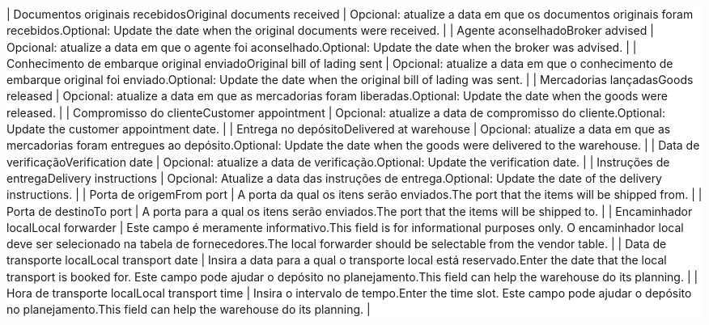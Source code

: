 | <span data-ttu-id="ec1d1-252">Documentos originais recebidos</span><span class="sxs-lookup"><span data-stu-id="ec1d1-252">Original documents received</span></span> | <span data-ttu-id="ec1d1-253">Opcional: atualize a data em que os documentos originais foram recebidos.</span><span class="sxs-lookup"><span data-stu-id="ec1d1-253">Optional: Update the date when the original documents were received.</span></span> |
| <span data-ttu-id="ec1d1-254">Agente aconselhado</span><span class="sxs-lookup"><span data-stu-id="ec1d1-254">Broker advised</span></span> | <span data-ttu-id="ec1d1-255">Opcional: atualize a data em que o agente foi aconselhado.</span><span class="sxs-lookup"><span data-stu-id="ec1d1-255">Optional: Update the date when the broker was advised.</span></span> |
| <span data-ttu-id="ec1d1-256">Conhecimento de embarque original enviado</span><span class="sxs-lookup"><span data-stu-id="ec1d1-256">Original bill of lading sent</span></span> | <span data-ttu-id="ec1d1-257">Opcional: atualize a data em que o conhecimento de embarque original foi enviado.</span><span class="sxs-lookup"><span data-stu-id="ec1d1-257">Optional: Update the date when the original bill of lading was sent.</span></span> |
| <span data-ttu-id="ec1d1-258">Mercadorias lançadas</span><span class="sxs-lookup"><span data-stu-id="ec1d1-258">Goods released</span></span> | <span data-ttu-id="ec1d1-259">Opcional: atualize a data em que as mercadorias foram liberadas.</span><span class="sxs-lookup"><span data-stu-id="ec1d1-259">Optional: Update the date when the goods were released.</span></span> |
| <span data-ttu-id="ec1d1-260">Compromisso do cliente</span><span class="sxs-lookup"><span data-stu-id="ec1d1-260">Customer appointment</span></span> | <span data-ttu-id="ec1d1-261">Opcional: atualize a data de compromisso do cliente.</span><span class="sxs-lookup"><span data-stu-id="ec1d1-261">Optional: Update the customer appointment date.</span></span> |
| <span data-ttu-id="ec1d1-262">Entrega no depósito</span><span class="sxs-lookup"><span data-stu-id="ec1d1-262">Delivered at warehouse</span></span> | <span data-ttu-id="ec1d1-263">Opcional: atualize a data em que as mercadorias foram entregues ao depósito.</span><span class="sxs-lookup"><span data-stu-id="ec1d1-263">Optional: Update the date when the goods were delivered to the warehouse.</span></span> |
| <span data-ttu-id="ec1d1-264">Data de verificação</span><span class="sxs-lookup"><span data-stu-id="ec1d1-264">Verification date</span></span> | <span data-ttu-id="ec1d1-265">Opcional: atualize a data de verificação.</span><span class="sxs-lookup"><span data-stu-id="ec1d1-265">Optional: Update the verification date.</span></span> |
| <span data-ttu-id="ec1d1-266">Instruções de entrega</span><span class="sxs-lookup"><span data-stu-id="ec1d1-266">Delivery instructions</span></span> | <span data-ttu-id="ec1d1-267">Opcional: Atualize a data das instruções de entrega.</span><span class="sxs-lookup"><span data-stu-id="ec1d1-267">Optional: Update the date of the delivery instructions.</span></span> |
| <span data-ttu-id="ec1d1-268">Porta de origem</span><span class="sxs-lookup"><span data-stu-id="ec1d1-268">From port</span></span> | <span data-ttu-id="ec1d1-269">A porta da qual os itens serão enviados.</span><span class="sxs-lookup"><span data-stu-id="ec1d1-269">The port that the items will be shipped from.</span></span> |
| <span data-ttu-id="ec1d1-270">Porta de destino</span><span class="sxs-lookup"><span data-stu-id="ec1d1-270">To port</span></span> | <span data-ttu-id="ec1d1-271">A porta para a qual os itens serão enviados.</span><span class="sxs-lookup"><span data-stu-id="ec1d1-271">The port that the items will be shipped to.</span></span> |
| <span data-ttu-id="ec1d1-272">Encaminhador local</span><span class="sxs-lookup"><span data-stu-id="ec1d1-272">Local forwarder</span></span> | <span data-ttu-id="ec1d1-273">Este campo é meramente informativo.</span><span class="sxs-lookup"><span data-stu-id="ec1d1-273">This field is for informational purposes only.</span></span> <span data-ttu-id="ec1d1-274">O encaminhador local deve ser selecionado na tabela de fornecedores.</span><span class="sxs-lookup"><span data-stu-id="ec1d1-274">The local forwarder should be selectable from the vendor table.</span></span> |
| <span data-ttu-id="ec1d1-275">Data de transporte local</span><span class="sxs-lookup"><span data-stu-id="ec1d1-275">Local transport date</span></span> | <span data-ttu-id="ec1d1-276">Insira a data para a qual o transporte local está reservado.</span><span class="sxs-lookup"><span data-stu-id="ec1d1-276">Enter the date that the local transport is booked for.</span></span> <span data-ttu-id="ec1d1-277">Este campo pode ajudar o depósito no planejamento.</span><span class="sxs-lookup"><span data-stu-id="ec1d1-277">This field can help the warehouse do its planning.</span></span> |
| <span data-ttu-id="ec1d1-278">Hora de transporte local</span><span class="sxs-lookup"><span data-stu-id="ec1d1-278">Local transport time</span></span> | <span data-ttu-id="ec1d1-279">Insira o intervalo de tempo.</span><span class="sxs-lookup"><span data-stu-id="ec1d1-279">Enter the time slot.</span></span> <span data-ttu-id="ec1d1-280">Este campo pode ajudar o depósito no planejamento.</span><span class="sxs-lookup"><span data-stu-id="ec1d1-280">This field can help the warehouse do its planning.</span></span> |